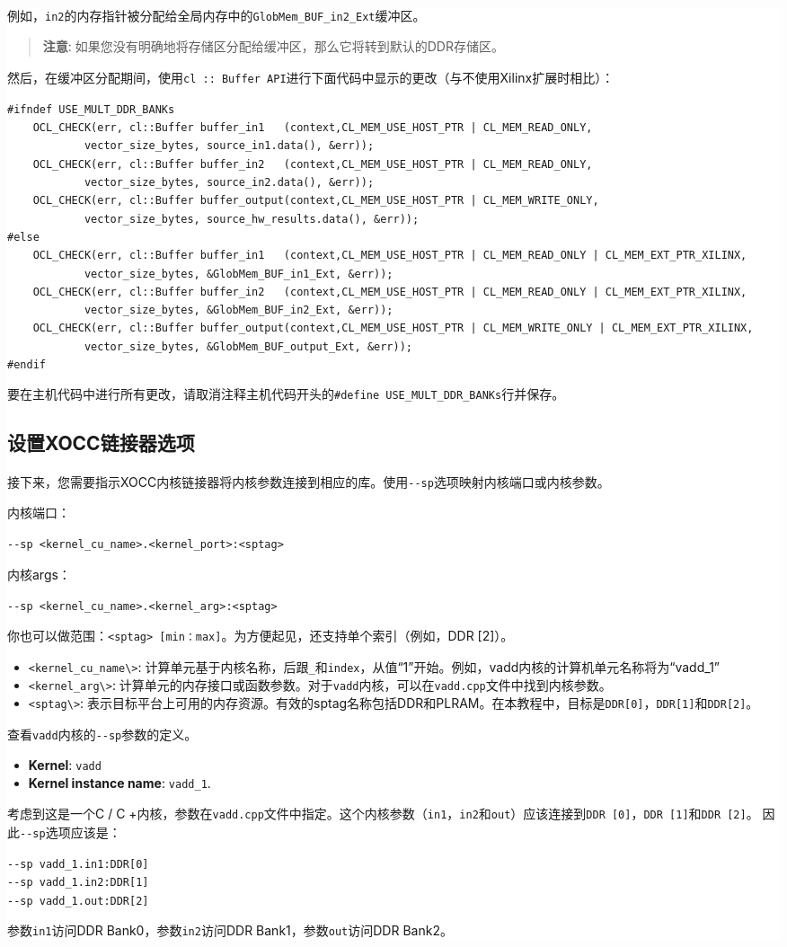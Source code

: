 例如，`in2`的内存指针被分配给全局内存中的`GlobMem_BUF_in2_Ext`缓冲区。 
>**注意**: 如果您没有明确地将存储区分配给缓冲区，那么它将转到默认的DDR存储区。

然后，在缓冲区分配期间，使用`cl :: Buffer API`进行下面代码中显示的更改（与不使用Xilinx扩展时相比）：

```
#ifndef USE_MULT_DDR_BANKs
    OCL_CHECK(err, cl::Buffer buffer_in1   (context,CL_MEM_USE_HOST_PTR | CL_MEM_READ_ONLY,
            vector_size_bytes, source_in1.data(), &err));
    OCL_CHECK(err, cl::Buffer buffer_in2   (context,CL_MEM_USE_HOST_PTR | CL_MEM_READ_ONLY,
            vector_size_bytes, source_in2.data(), &err));
    OCL_CHECK(err, cl::Buffer buffer_output(context,CL_MEM_USE_HOST_PTR | CL_MEM_WRITE_ONLY,
            vector_size_bytes, source_hw_results.data(), &err));
#else
    OCL_CHECK(err, cl::Buffer buffer_in1   (context,CL_MEM_USE_HOST_PTR | CL_MEM_READ_ONLY | CL_MEM_EXT_PTR_XILINX,
            vector_size_bytes, &GlobMem_BUF_in1_Ext, &err));
    OCL_CHECK(err, cl::Buffer buffer_in2   (context,CL_MEM_USE_HOST_PTR | CL_MEM_READ_ONLY | CL_MEM_EXT_PTR_XILINX,
            vector_size_bytes, &GlobMem_BUF_in2_Ext, &err));
    OCL_CHECK(err, cl::Buffer buffer_output(context,CL_MEM_USE_HOST_PTR | CL_MEM_WRITE_ONLY | CL_MEM_EXT_PTR_XILINX,
            vector_size_bytes, &GlobMem_BUF_output_Ext, &err));
#endif
```

要在主机代码中进行所有更改，请取消注释主机代码开头的`#define USE_MULT_DDR_BANKs`行并保存。

## 设置XOCC链接器选项

接下来，您需要指示XOCC内核链接器将内核参数连接到相应的库。使用`--sp`选项映射内核端口或内核参数。

内核端口：
```
--sp <kernel_cu_name>.<kernel_port>:<sptag>
```
内核args：
```
--sp <kernel_cu_name>.<kernel_arg>:<sptag>
```
你也可以做范围：``<sptag> [min：max]``。为方便起见，还支持单个索引（例如，DDR [2]）。

* `<kernel_cu_name\>`: 计算单元基于内核名称，后跟`_`和`index`，从值“1”开始。例如，vadd内核的计算机单元名称将为“vadd_1”
* `<kernel_arg\>`: 计算单元的内存接口或函数参数。对于`vadd`内核，可以在`vadd.cpp`文件中找到内核参数。
* `<sptag\>`: 表示目标平台上可用的内存资源。有效的sptag名称包括DDR和PLRAM。在本教程中，目标是`DDR[0]`，`DDR[1]`和`DDR[2]`。


查看`vadd`内核的`--sp`参数的定义。
* **Kernel**: `vadd`
* **Kernel instance name**: `vadd_1`.

考虑到这是一个C / C +内核，参数在`vadd.cpp`文件中指定。这个内核参数（`in1`，`in2`和`out`）应该连接到`DDR [0]`，`DDR [1]`和`DDR [2]`。
因此`--sp`选项应该是：
```
--sp vadd_1.in1:DDR[0]
--sp vadd_1.in2:DDR[1]
--sp vadd_1.out:DDR[2]
```
参数`in1`访问DDR Bank0，参数`in2`访问DDR Bank1，参数`out`访问DDR Bank2。
